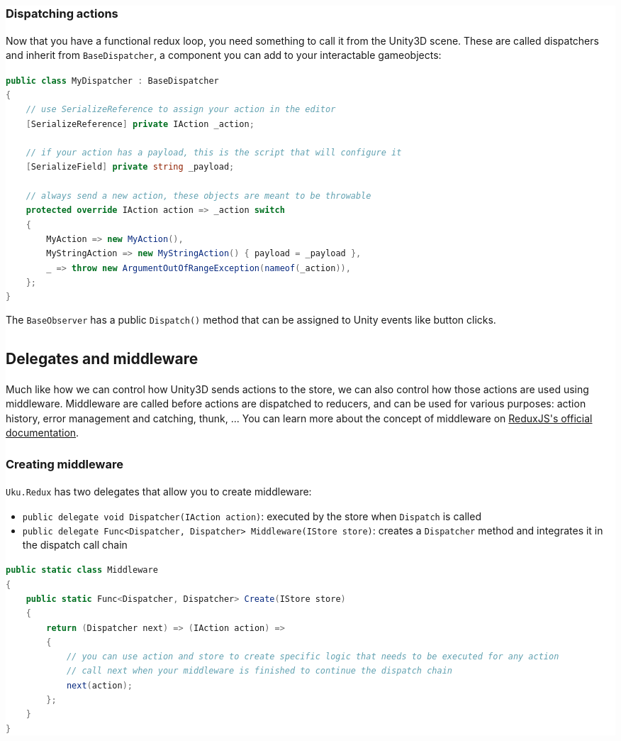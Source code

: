 ### Dispatching actions

Now that you have a functional redux loop, you need something to call it from the Unity3D scene. These are called dispatchers and inherit from `BaseDispatcher`, a component you can add to your interactable gameobjects:

```csharp
public class MyDispatcher : BaseDispatcher
{
    // use SerializeReference to assign your action in the editor
    [SerializeReference] private IAction _action;

    // if your action has a payload, this is the script that will configure it
    [SerializeField] private string _payload;

    // always send a new action, these objects are meant to be throwable
    protected override IAction action => _action switch
    {
        MyAction => new MyAction(),
        MyStringAction => new MyStringAction() { payload = _payload },
        _ => throw new ArgumentOutOfRangeException(nameof(_action)),
    };
}
```

The `BaseObserver` has a public `Dispatch()` method that can be assigned to Unity events like button clicks.

## Delegates and middleware

Much like how we can control how Unity3D sends actions to the store, we can also control how those actions are used using middleware. Middleware are called before actions are dispatched to reducers, and can be used for various purposes: action history, error management and catching, thunk, ... You can learn more about the concept of middleware on [ReduxJS's official documentation](https://redux.js.org/understanding/history-and-design/middleware).

### Creating middleware

`Uku.Redux` has two delegates that allow you to create middleware:

- `public delegate void Dispatcher(IAction action)`: executed by the store when `Dispatch` is called
- `public delegate Func<Dispatcher, Dispatcher> Middleware(IStore store)`: creates a `Dispatcher` method and integrates it in the dispatch call chain

```csharp
public static class Middleware
{
    public static Func<Dispatcher, Dispatcher> Create(IStore store)
    {
        return (Dispatcher next) => (IAction action) =>
        {
            // you can use action and store to create specific logic that needs to be executed for any action
            // call next when your middleware is finished to continue the dispatch chain
            next(action);
        };
    }
}
```

